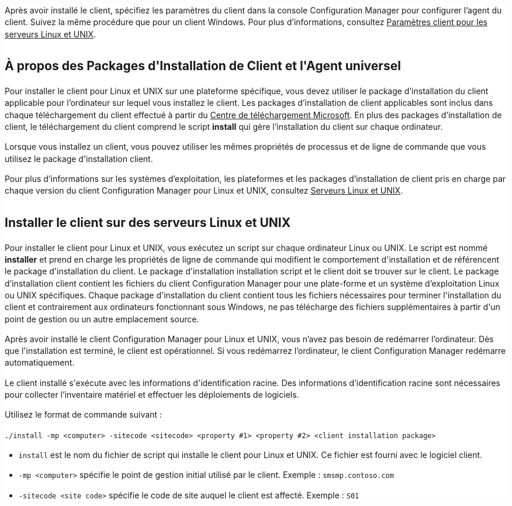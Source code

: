  Après avoir installé le client, spécifiez les paramètres du client dans la console Configuration Manager pour configurer l’agent du client. Suivez la même procédure que pour un client Windows. Pour plus d’informations, consultez [Paramètres client pour les serveurs Linux et UNIX](../../../core/clients/manage/manage-clients-for-linux-and-unix-servers.md#BKMK_ClientSettingsforLnU).  

##  <a name="BKMK_AboutInstallPackages"></a> À propos des Packages d'Installation de Client et l'Agent universel  
 Pour installer le client pour Linux et UNIX sur une plateforme spécifique, vous devez utiliser le package d’installation du client applicable pour l’ordinateur sur lequel vous installez le client. Les packages d’installation de client applicables sont inclus dans chaque téléchargement du client effectué à partir du [Centre de téléchargement Microsoft](http://go.microsoft.com/fwlink/?LinkID=525184). En plus des packages d’installation de client, le téléchargement du client comprend le script **install** qui gère l’installation du client sur chaque ordinateur.  

 Lorsque vous installez un client, vous pouvez utiliser les mêmes propriétés de processus et de ligne de commande que vous utilisez le package d'installation client.  

 Pour plus d’informations sur les systèmes d’exploitation, les plateformes et les packages d’installation de client pris en charge par chaque version du client Configuration Manager pour Linux et UNIX, consultez [Serveurs Linux et UNIX](/sccm/core/plan-design/configs/supported-operating-systems-for-clients-and-devices#linux-and-unix-servers).  

##  <a name="BKMK_InstallLnUClient"></a> Installer le client sur des serveurs Linux et UNIX  
 Pour installer le client pour Linux et UNIX, vous exécutez un script sur chaque ordinateur Linux ou UNIX. Le script est nommé **installer** et prend en charge les propriétés de ligne de commande qui modifient le comportement d'installation et de référencent le package d'installation du client. Le package d'installation installation script et le client doit se trouver sur le client. Le package d’installation client contient les fichiers du client Configuration Manager pour une plate-forme et un système d’exploitation Linux ou UNIX spécifiques.
Chaque package d'installation du client contient tous les fichiers nécessaires pour terminer l'installation du client et contrairement aux ordinateurs fonctionnant sous Windows, ne pas télécharge des fichiers supplémentaires à partir d'un point de gestion ou un autre emplacement source.  

 Après avoir installé le client Configuration Manager pour Linux et UNIX, vous n’avez pas besoin de redémarrer l’ordinateur. Dès que l'installation est terminé, le client est opérationnel. Si vous redémarrez l’ordinateur, le client Configuration Manager redémarre automatiquement.  

 Le client installé s'exécute avec les informations d'identification racine. Des informations d’identification racine sont nécessaires pour collecter l’inventaire matériel et effectuer les déploiements de logiciels.  

 Utilisez le format de commande suivant :  

 `./install -mp <computer> -sitecode <sitecode> <property #1> <property #2> <client installation package>`  

-   `install` est le nom du fichier de script qui installe le client pour Linux et UNIX. Ce fichier est fourni avec le logiciel client.  

-   `-mp <computer>` spécifie le point de gestion initial utilisé par le client. Exemple : `smsmp.contoso.com`  

-   `-sitecode <site code>` spécifie le code de site auquel le client est affecté. Exemple : `S01`  
